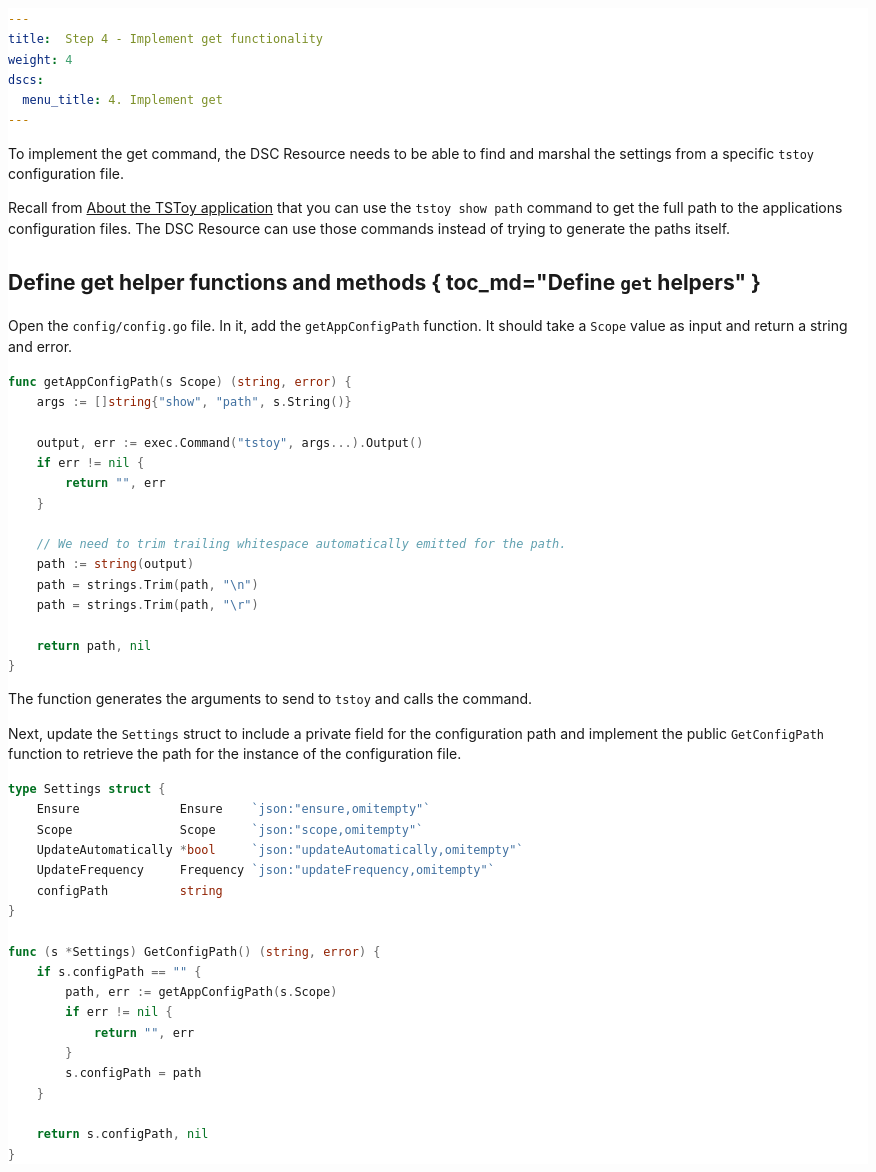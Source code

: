 ```yaml
---
title:  Step 4 - Implement get functionality
weight: 4
dscs:
  menu_title: 4. Implement get
---
```


To implement the get command, the DSC Resource needs to be able to find and marshal the settings
from a specific `tstoy` configuration file.

Recall from [About the TSToy application][01] that you can use the `tstoy show path` command to get
the full path to the applications configuration files. The DSC Resource can use those commands
instead of trying to generate the paths itself.

## Define get helper functions and methods { toc_md="Define `get` helpers" }

Open the `config/config.go` file. In it, add the `getAppConfigPath` function. It should take a
`Scope` value as input and return a string and error.

```go
func getAppConfigPath(s Scope) (string, error) {
	args := []string{"show", "path", s.String()}

	output, err := exec.Command("tstoy", args...).Output()
	if err != nil {
		return "", err
	}

	// We need to trim trailing whitespace automatically emitted for the path.
	path := string(output)
	path = strings.Trim(path, "\n")
	path = strings.Trim(path, "\r")

	return path, nil
}
```

The function generates the arguments to send to `tstoy` and calls the command.

Next, update the `Settings` struct to include a private field for the configuration path and
implement the public `GetConfigPath` function to retrieve the path for the instance of the
configuration file.

```go
type Settings struct {
	Ensure              Ensure    `json:"ensure,omitempty"`
	Scope               Scope     `json:"scope,omitempty"`
	UpdateAutomatically *bool     `json:"updateAutomatically,omitempty"`
	UpdateFrequency     Frequency `json:"updateFrequency,omitempty"`
	configPath          string
}

func (s *Settings) GetConfigPath() (string, error) {
	if s.configPath == "" {
		path, err := getAppConfigPath(s.Scope)
		if err != nil {
			return "", err
		}
		s.configPath = path
	}

	return s.configPath, nil
}
```

[01]: /tstoy/about